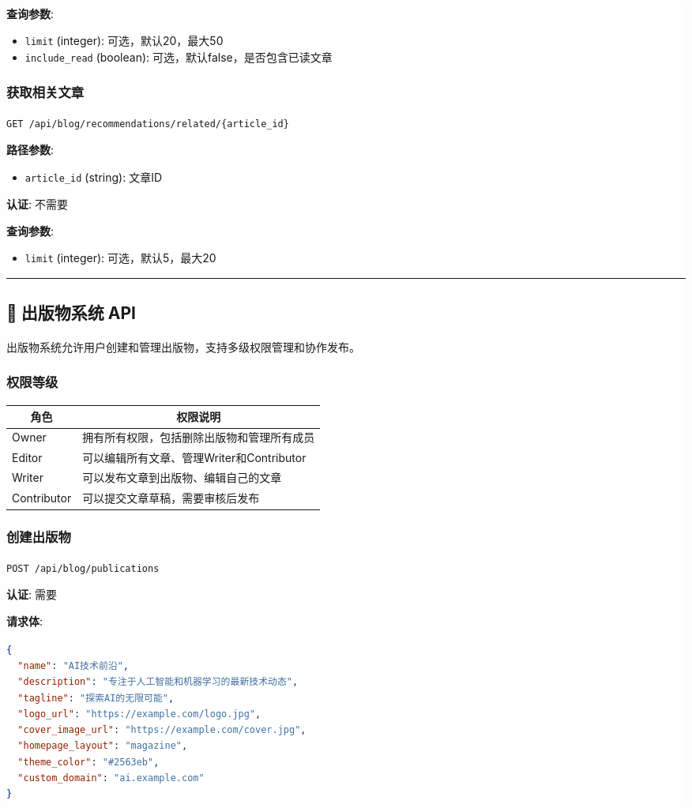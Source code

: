 **查询参数**:
- `limit` (integer): 可选，默认20，最大50
- `include_read` (boolean): 可选，默认false，是否包含已读文章

### 获取相关文章

```http
GET /api/blog/recommendations/related/{article_id}
```

**路径参数**:
- `article_id` (string): 文章ID

**认证**: 不需要

**查询参数**:
- `limit` (integer): 可选，默认5，最大20

---

## 🏢 出版物系统 API

出版物系统允许用户创建和管理出版物，支持多级权限管理和协作发布。

### 权限等级

| 角色 | 权限说明 |
|------|----------|
| Owner | 拥有所有权限，包括删除出版物和管理所有成员 |
| Editor | 可以编辑所有文章、管理Writer和Contributor |
| Writer | 可以发布文章到出版物、编辑自己的文章 |
| Contributor | 可以提交文章草稿，需要审核后发布 |

### 创建出版物

```http
POST /api/blog/publications
```

**认证**: 需要

**请求体**:
```json
{
  "name": "AI技术前沿",
  "description": "专注于人工智能和机器学习的最新技术动态",
  "tagline": "探索AI的无限可能",
  "logo_url": "https://example.com/logo.jpg",
  "cover_image_url": "https://example.com/cover.jpg",
  "homepage_layout": "magazine",
  "theme_color": "#2563eb",
  "custom_domain": "ai.example.com"
}
```
